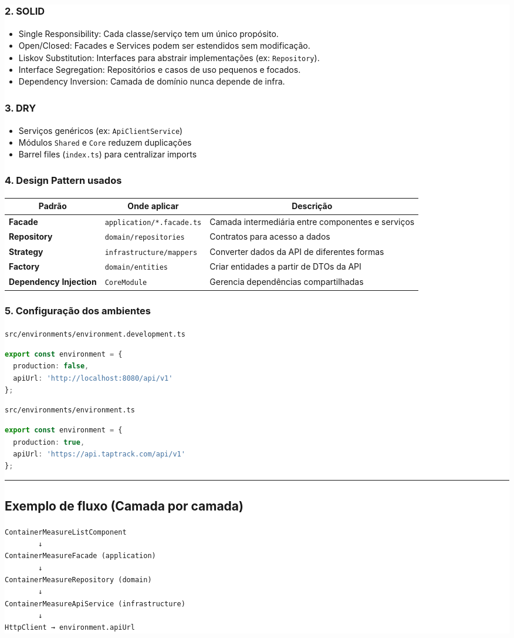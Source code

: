 ### 2. SOLID

* Single Responsibility: Cada classe/serviço tem um único propósito.
* Open/Closed: Facades e Services podem ser estendidos sem modificação.
* Liskov Substitution: Interfaces para abstrair implementações (ex: `Repository`).
* Interface Segregation: Repositórios e casos de uso pequenos e focados.
* Dependency Inversion: Camada de domínio nunca depende de infra.

### 3. DRY

* Serviços genéricos (ex: `ApiClientService`)
* Módulos `Shared` e `Core` reduzem duplicações
* Barrel files (`index.ts`) para centralizar imports

### 4. Design Pattern usados

| Padrão                   | Onde aplicar              | Descrição                                         |
| ------------------------ | ------------------------- | ------------------------------------------------- |
| **Facade**               | `application/*.facade.ts` | Camada intermediária entre componentes e serviços |
| **Repository**           | `domain/repositories`     | Contratos para acesso a dados                     |
| **Strategy**             | `infrastructure/mappers`  | Converter dados da API de diferentes formas       |
| **Factory**              | `domain/entities`         | Criar entidades a partir de DTOs da API           |
| **Dependency Injection** | `CoreModule`              | Gerencia dependências compartilhadas              |

### 5. Configuração dos ambientes

`src/environments/environment.development.ts`

```ts
export const environment = {
  production: false,
  apiUrl: 'http://localhost:8080/api/v1'
};
```

`src/environments/environment.ts`

```ts
export const environment = {
  production: true,
  apiUrl: 'https://api.taptrack.com/api/v1'
};
```

---

## Exemplo de fluxo (Camada por camada)

```text
ContainerMeasureListComponent
        ↓
ContainerMeasureFacade (application)
        ↓
ContainerMeasureRepository (domain)
        ↓
ContainerMeasureApiService (infrastructure)
        ↓
HttpClient → environment.apiUrl
```
